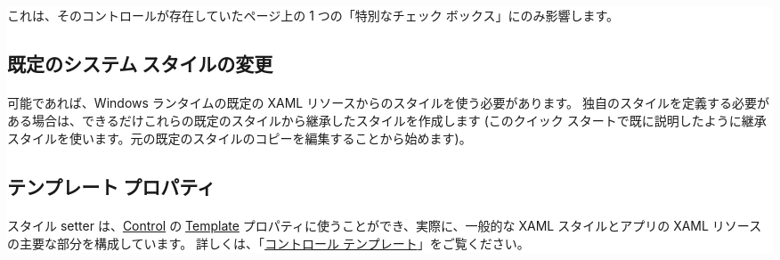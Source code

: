これは、そのコントロールが存在していたページ上の 1 つの「特別なチェック ボックス」にのみ影響します。

## <a name="modify-the-default-system-styles"></a>既定のシステム スタイルの変更

可能であれば、Windows ランタイムの既定の XAML リソースからのスタイルを使う必要があります。 独自のスタイルを定義する必要がある場合は、できるだけこれらの既定のスタイルから継承したスタイルを作成します (このクイック スタートで既に説明したように継承スタイルを使います。元の既定のスタイルのコピーを編集することから始めます)。

## <a name="the-template-property"></a>テンプレート プロパティ

スタイル setter は、[Control](https://msdn.microsoft.com/library/windows/apps/br209390) の [Template](https://msdn.microsoft.com/library/windows/apps/br209465) プロパティに使うことができ、実際に、一般的な XAML スタイルとアプリの XAML リソースの主要な部分を構成しています。 詳しくは、「[コントロール テンプレート](control-templates.md)」をご覧ください。
